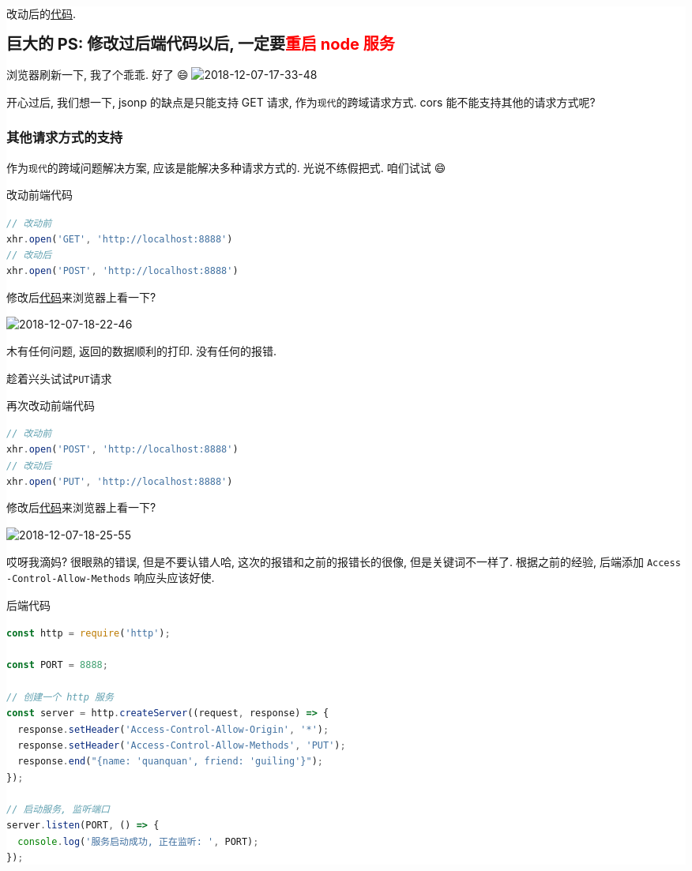 改动后的[代码](https://github.com/luoquanquan/cross-domain/commit/9aff17ce9a1facb0ca643a233bbe30a8741d08e1).

<div style="font-weight: bold; font-size: 20px;">巨大的 PS: 修改过后端代码以后, 一定要<span style="color: red;">重启 node 服务</span></div>

浏览器刷新一下, 我了个乖乖. 好了 😄
![2018-12-07-17-33-48](https://user-gold-cdn.xitu.io/2018/12/7/167885f818a3544d?w=1920&h=361&f=png&s=40239)

开心过后, 我们想一下, jsonp 的缺点是只能支持 GET 请求, 作为`现代`的跨域请求方式. cors 能不能支持其他的请求方式呢?

### 其他请求方式的支持

作为`现代`的跨域问题解决方案, 应该是能解决多种请求方式的. 光说不练假把式. 咱们试试 😄

改动前端代码

```js
// 改动前
xhr.open('GET', 'http://localhost:8888')
// 改动后
xhr.open('POST', 'http://localhost:8888')
```

修改后[代码](https://github.com/luoquanquan/cross-domain/commit/8494d3543b9919bf58ab1c3d9c72d41d97a7cbaa)来浏览器上看一下?

![2018-12-07-18-22-46](https://user-gold-cdn.xitu.io/2018/12/7/167885f8469e427f?w=741&h=342&f=png&s=37334)

木有任何问题, 返回的数据顺利的打印. 没有任何的报错.

趁着兴头试试`PUT`请求

再次改动前端代码

```js
// 改动前
xhr.open('POST', 'http://localhost:8888')
// 改动后
xhr.open('PUT', 'http://localhost:8888')
```

修改后[代码](https://github.com/luoquanquan/cross-domain/commit/8494d3543b9919bf58ab1c3d9c72d41d97a7cbaa)来浏览器上看一下?

![2018-12-07-18-25-55](https://user-gold-cdn.xitu.io/2018/12/7/167885f868b2ef87?w=1522&h=340&f=png&s=54871)

哎呀我滴妈? 很眼熟的错误, 但是不要认错人哈, 这次的报错和之前的报错长的很像, 但是关键词不一样了. 根据之前的经验, 后端添加 `Access-Control-Allow-Methods` 响应头应该好使.

后端代码

```js
const http = require('http');

const PORT = 8888;

// 创建一个 http 服务
const server = http.createServer((request, response) => {
  response.setHeader('Access-Control-Allow-Origin', '*');
  response.setHeader('Access-Control-Allow-Methods', 'PUT');
  response.end("{name: 'quanquan', friend: 'guiling'}");
});

// 启动服务, 监听端口
server.listen(PORT, () => {
  console.log('服务启动成功, 正在监听: ', PORT);
});
```
